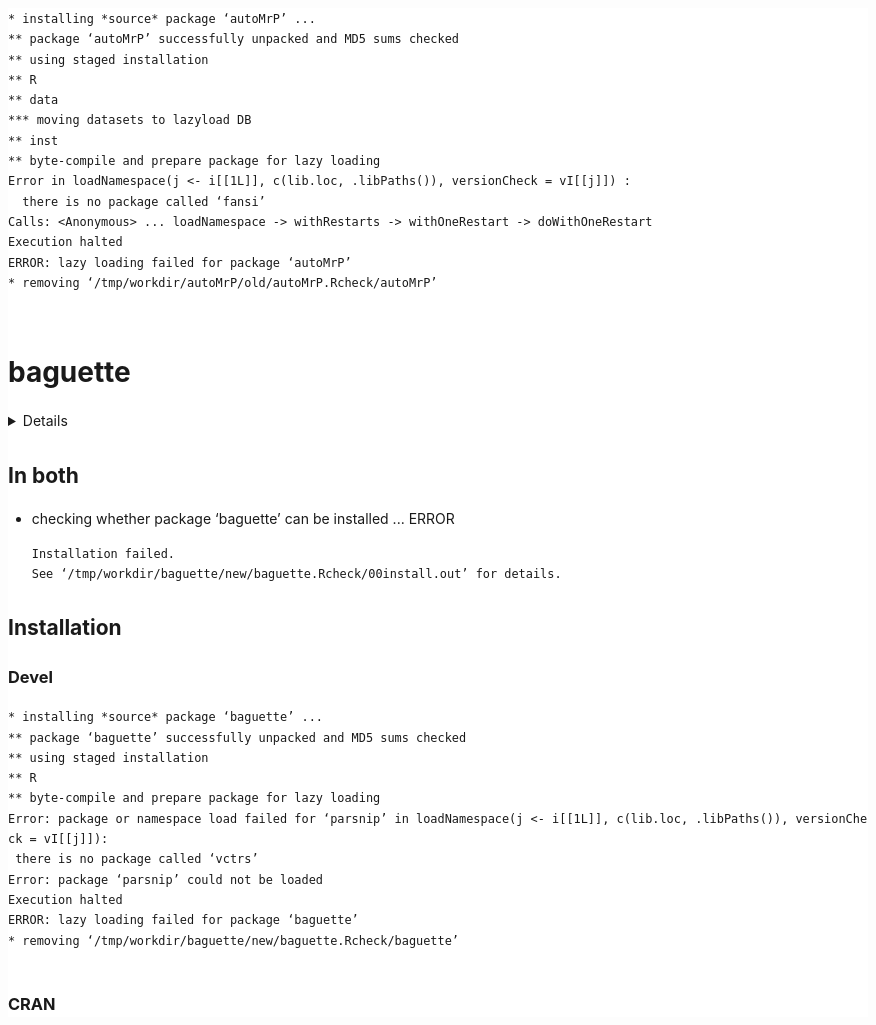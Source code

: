```
* installing *source* package ‘autoMrP’ ...
** package ‘autoMrP’ successfully unpacked and MD5 sums checked
** using staged installation
** R
** data
*** moving datasets to lazyload DB
** inst
** byte-compile and prepare package for lazy loading
Error in loadNamespace(j <- i[[1L]], c(lib.loc, .libPaths()), versionCheck = vI[[j]]) : 
  there is no package called ‘fansi’
Calls: <Anonymous> ... loadNamespace -> withRestarts -> withOneRestart -> doWithOneRestart
Execution halted
ERROR: lazy loading failed for package ‘autoMrP’
* removing ‘/tmp/workdir/autoMrP/old/autoMrP.Rcheck/autoMrP’


```
# baguette

<details></details>

## In both

*   checking whether package ‘baguette’ can be installed ... ERROR
    ```
    Installation failed.
    See ‘/tmp/workdir/baguette/new/baguette.Rcheck/00install.out’ for details.
    ```

## Installation

### Devel

```
* installing *source* package ‘baguette’ ...
** package ‘baguette’ successfully unpacked and MD5 sums checked
** using staged installation
** R
** byte-compile and prepare package for lazy loading
Error: package or namespace load failed for ‘parsnip’ in loadNamespace(j <- i[[1L]], c(lib.loc, .libPaths()), versionCheck = vI[[j]]):
 there is no package called ‘vctrs’
Error: package ‘parsnip’ could not be loaded
Execution halted
ERROR: lazy loading failed for package ‘baguette’
* removing ‘/tmp/workdir/baguette/new/baguette.Rcheck/baguette’


```
### CRAN
